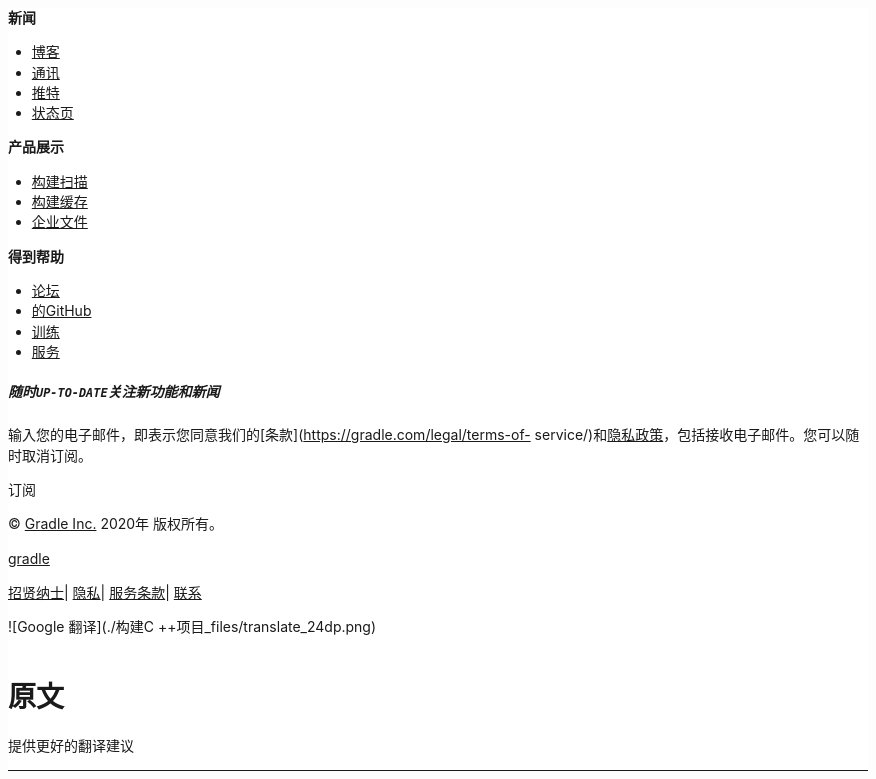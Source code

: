 **新闻**

  * [博客](https://blog.gradle.org/)
  * [通讯](https://newsletter.gradle.com/)
  * [推特](https://twitter.com/gradle)
  * [状态页](https://status.gradle.com/)

**产品展示**

  * [构建扫描](https://gradle.com/build-scans/)
  * [构建缓存](https://gradle.com/build-cache/)
  * [企业文件](https://gradle.com/enterprise/resources/)

**得到帮助**

  * [论坛](https://discuss.gradle.org/c/help-discuss)
  * [的GitHub](https://github.com/gradle/)
  * [训练](https://gradle.com/training/)
  * [服务](https://gradle.org/services/)

##### 随时`UP-TO-DATE`关注新功能和新闻

输入您的电子邮件，即表示您同意我们的[条款](https://gradle.com/legal/terms-of-
service/)和[隐私政策](https://gradle.com/legal/privacy/)，包括接收电子邮件。您可以随时取消订阅。

订阅

© [Gradle Inc.](https://gradle.com/) 2020年 版权所有。

[ gradle ](file:///)

[招贤纳士](https://gradle.com/careers/)| [隐私](https://gradle.com/legal/privacy/)|
[服务条款](https://gradle.com/legal/terms-of-service/)|
[联系](https://gradle.org/contact/)

![Google 翻译](./构建C ++项目_files/translate_24dp.png)

# 原文

提供更好的翻译建议

* * *


